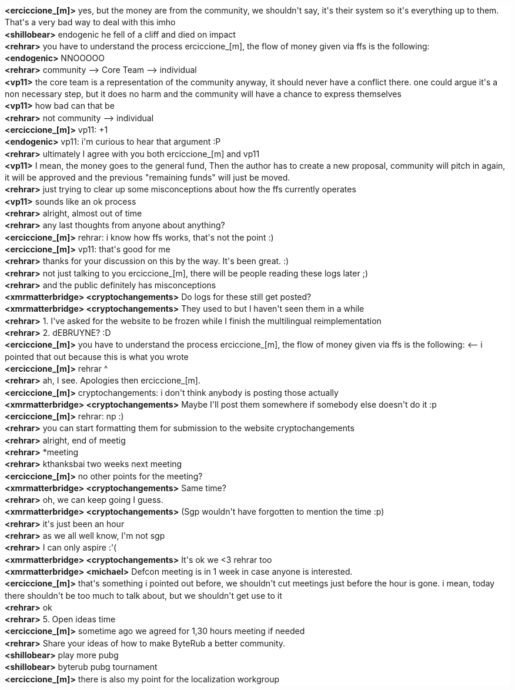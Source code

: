 **\<erciccione\_[m]>** yes, but the money are from the community, we shouldn't say, it's their system so it's everything up to them. That's a very bad way to deal with this imho  
**\<shillobear>** endogenic he fell of a cliff and died on impact  
**\<rehrar>** you have to understand the process erciccione\_[m], the flow of money given via ffs is the following:  
**\<endogenic>** NNOOOOO  
**\<rehrar>** community --> Core Team --> individual  
**\<vp11>** the core team is a representation of the community anyway, it should never have a conflict there. one could argue it's a non necessary step, but it does no harm and the community will have a chance to express themselves  
**\<vp11>** how bad can that be  
**\<rehrar>** not community --> individual  
**\<erciccione\_[m]>** vp11: +1  
**\<endogenic>** vp11: i'm curious to hear that argument :P  
**\<rehrar>** ultimately I agree with you both erciccione\_[m] and vp11  
**\<vp11>** I mean, the money goes to the general fund, Then the author has to create a new proposal, community will pitch in again, it will be approved and the previous "remaining funds" will just be moved.  
**\<rehrar>** just trying to clear up some misconceptions about how the ffs currently operates  
**\<vp11>** sounds like an ok process  
**\<rehrar>** alright, almost out of time  
**\<rehrar>** any last thoughts from anyone about anything?  
**\<erciccione\_[m]>** rehrar: i know how ffs works, that's not the point :)  
**\<erciccione\_[m]>** vp11: that's good for me  
**\<rehrar>** thanks for your discussion on this by the way. It's been great. :)  
**\<rehrar>** not just talking to you erciccione\_[m], there will be people reading these logs later ;)  
**\<rehrar>** and the public definitely has misconceptions  
**\<xmrmatterbridge> \<cryptochangements>** Do logs for these still get posted?  
**\<xmrmatterbridge> \<cryptochangements>** They used to but I haven't seen them in a while  
**\<rehrar>** 1. I've asked for the website to be frozen while I finish the multilingual reimplementation  
**\<rehrar>** 2. dEBRUYNE? :D  
**\<erciccione\_[m]>** you have to understand the process erciccione\_[m], the flow of money given via ffs is the following: <-- i pointed that out because this is what you wrote  
**\<erciccione\_[m]>** rehrar ^  
**\<rehrar>** ah, I see. Apologies then erciccione\_[m].  
**\<erciccione\_[m]>** cryptochangements: i don't think anybody is posting those actually  
**\<xmrmatterbridge> \<cryptochangements>** Maybe I'll post them somewhere if somebody else doesn't do it :p  
**\<erciccione\_[m]>** rehrar: np :)  
**\<rehrar>** you can start formatting them for submission to the website cryptochangements  
**\<rehrar>** alright, end of meetig  
**\<rehrar>** \*meeting  
**\<rehrar>** kthanksbai two weeks next meeting  
**\<erciccione\_[m]>** no other points for the meeting?  
**\<xmrmatterbridge> \<cryptochangements>** Same time?  
**\<rehrar>** oh, we can keep going I guess.  
**\<xmrmatterbridge> \<cryptochangements>** (Sgp wouldn't have forgotten to mention the time :p)  
**\<rehrar>** it's just been an hour  
**\<rehrar>** as we all well know, I'm not sgp  
**\<rehrar>** I can only aspire :'(  
**\<xmrmatterbridge> \<cryptochangements>** It's ok we <3 rehrar too  
**\<xmrmatterbridge> \<michael>** Defcon meeting is in 1 week in case anyone is interested.  
**\<erciccione\_[m]>** that's something i pointed out before, we shouldn't cut meetings just before the hour is gone. i mean, today there shouldn't be too much to talk about, but we shouldn't get use to it  
**\<rehrar>** ok  
**\<rehrar>** 5. Open ideas time  
**\<erciccione\_[m]>** sometime ago we agreed for 1,30 hours meeting if needed  
**\<rehrar>** Share your ideas of how to make ByteRub a better community.  
**\<shillobear>** play more pubg  
**\<shillobear>** byterub pubg tournament  
**\<erciccione\_[m]>** there is also my point for the localization workgroup  